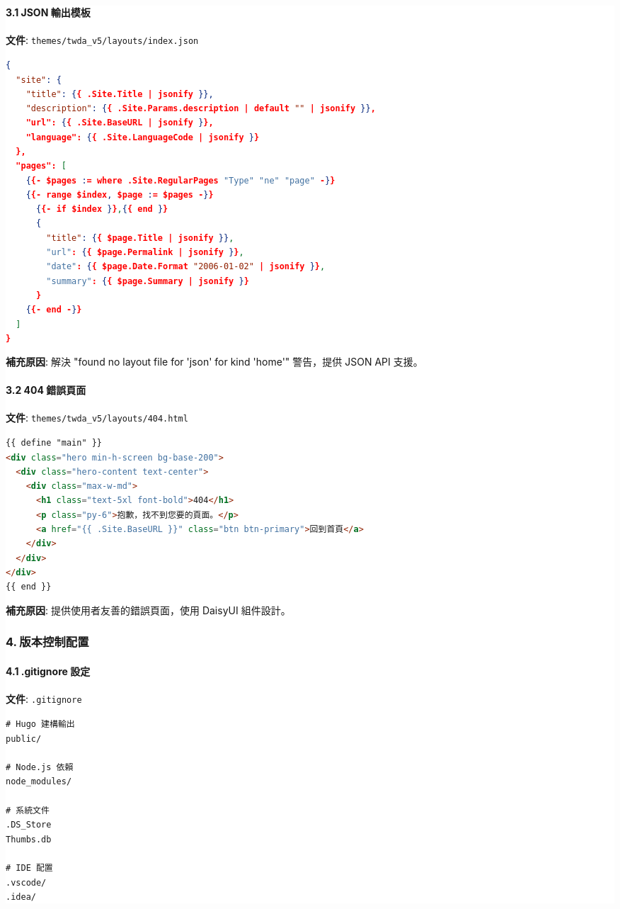 #### 3.1 JSON 輸出模板
**文件**: `themes/twda_v5/layouts/index.json`

```json
{
  "site": {
    "title": {{ .Site.Title | jsonify }},
    "description": {{ .Site.Params.description | default "" | jsonify }},
    "url": {{ .Site.BaseURL | jsonify }},
    "language": {{ .Site.LanguageCode | jsonify }}
  },
  "pages": [
    {{- $pages := where .Site.RegularPages "Type" "ne" "page" -}}
    {{- range $index, $page := $pages -}}
      {{- if $index }},{{ end }}
      {
        "title": {{ $page.Title | jsonify }},
        "url": {{ $page.Permalink | jsonify }},
        "date": {{ $page.Date.Format "2006-01-02" | jsonify }},
        "summary": {{ $page.Summary | jsonify }}
      }
    {{- end -}}
  ]
}
```

**補充原因**: 解決 "found no layout file for 'json' for kind 'home'" 警告，提供 JSON API 支援。

#### 3.2 404 錯誤頁面
**文件**: `themes/twda_v5/layouts/404.html`

```html
{{ define "main" }}
<div class="hero min-h-screen bg-base-200">
  <div class="hero-content text-center">
    <div class="max-w-md">
      <h1 class="text-5xl font-bold">404</h1>
      <p class="py-6">抱歉，找不到您要的頁面。</p>
      <a href="{{ .Site.BaseURL }}" class="btn btn-primary">回到首頁</a>
    </div>
  </div>
</div>
{{ end }}
```

**補充原因**: 提供使用者友善的錯誤頁面，使用 DaisyUI 組件設計。

### 4. 版本控制配置

#### 4.1 .gitignore 設定
**文件**: `.gitignore`

```gitignore
# Hugo 建構輸出
public/

# Node.js 依賴
node_modules/

# 系統文件
.DS_Store
Thumbs.db

# IDE 配置
.vscode/
.idea/
```